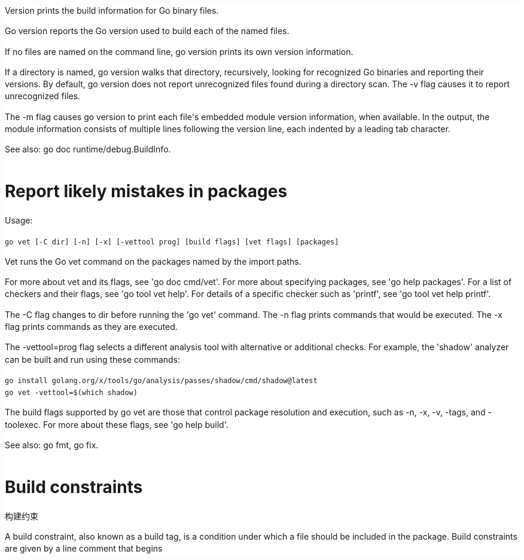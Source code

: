 Version prints the build information for Go binary files.

Go version reports the Go version used to build each of the named files.

If no files are named on the command line, go version prints its own
version information.

If a directory is named, go version walks that directory, recursively,
looking for recognized Go binaries and reporting their versions.
By default, go version does not report unrecognized files found
during a directory scan. The -v flag causes it to report unrecognized files.

The -m flag causes go version to print each file's embedded
module version information, when available. In the output, the module
information consists of multiple lines following the version line, each
indented by a leading tab character.

See also: go doc runtime/debug.BuildInfo.

# Report likely mistakes in packages

Usage:

	go vet [-C dir] [-n] [-x] [-vettool prog] [build flags] [vet flags] [packages]

Vet runs the Go vet command on the packages named by the import paths.

For more about vet and its flags, see 'go doc cmd/vet'.
For more about specifying packages, see 'go help packages'.
For a list of checkers and their flags, see 'go tool vet help'.
For details of a specific checker such as 'printf', see 'go tool vet help printf'.

The -C flag changes to dir before running the 'go vet' command.
The -n flag prints commands that would be executed.
The -x flag prints commands as they are executed.

The -vettool=prog flag selects a different analysis tool with alternative
or additional checks.
For example, the 'shadow' analyzer can be built and run using these commands:

	go install golang.org/x/tools/go/analysis/passes/shadow/cmd/shadow@latest
	go vet -vettool=$(which shadow)

The build flags supported by go vet are those that control package resolution
and execution, such as -n, -x, -v, -tags, and -toolexec.
For more about these flags, see 'go help build'.

See also: go fmt, go fix.

# Build constraints
构建约束

A build constraint, also known as a build tag, is a condition under which a
file should be included in the package. Build constraints are given by a
line comment that begins
